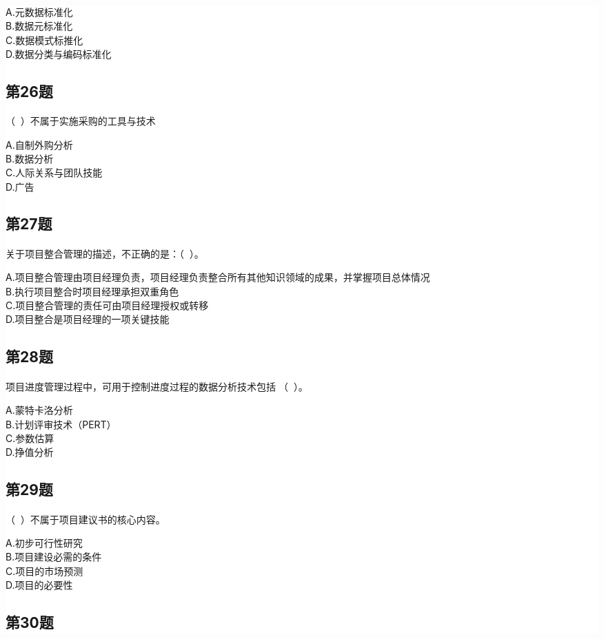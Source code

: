 
  
A.元数据标准化  
B.数据元标准化  
C.数据模式标推化  
D.数据分类与编码标准化  


## 第26题 ##

（  ）不属于实施采购的工具与技术  
  


  
A.自制外购分析  
B.数据分析  
C.人际关系与团队技能  
D.广告  


## 第27题 ##

关于项目整合管理的描述，不正确的是：（  ）。  
  


  
A.项目整合管理由项目经理负责，项目经理负责整合所有其他知识领域的成果，并掌握项目总体情况  
B.执行项目整合时项目经理承担双重角色  
C.项目整合管理的责任可由项目经理授权或转移  
D.项目整合是项目经理的一项关键技能  


## 第28题 ##

项目进度管理过程中，可用于控制进度过程的数据分析技术包括 （  ）。  
  


  
A.蒙特卡洛分析  
B.计划评审技术（PERT）  
C.参数估算  
D.挣值分析  


## 第29题 ##

（  ）不属于项目建议书的核心内容。  
  


  
A.初步可行性研究  
B.项目建设必需的条件  
C.项目的市场预测  
D.项目的必要性  


## 第30题 ##
